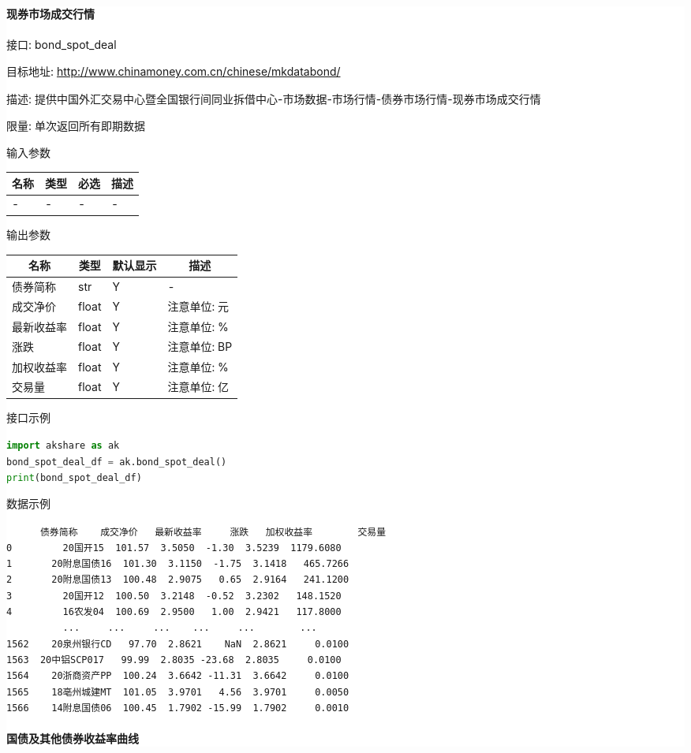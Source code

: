 #### 现券市场成交行情

接口: bond_spot_deal

目标地址: http://www.chinamoney.com.cn/chinese/mkdatabond/

描述: 提供中国外汇交易中心暨全国银行间同业拆借中心-市场数据-市场行情-债券市场行情-现券市场成交行情

限量: 单次返回所有即期数据

输入参数

| 名称   | 类型 | 必选 | 描述                                                                              |
| -------- | ---- | ---- | --- |
| - | - | - | - |

输出参数

| 名称          | 类型 | 默认显示 | 描述           |
| --------------- | ----- | -------- | ---------------- |
| 债券简称      | str   | Y        | -  |
| 成交净价      | float   | Y        |  注意单位: 元  |
| 最新收益率      | float   | Y        |   注意单位: %      |
| 涨跌        | float   | Y        | 注意单位: BP   |
| 加权收益率      | float   | Y        |    注意单位: %     |
| 交易量        | float   | Y        |  注意单位: 亿  |

接口示例

```python
import akshare as ak
bond_spot_deal_df = ak.bond_spot_deal()
print(bond_spot_deal_df)
```

数据示例

```
      债券简称    成交净价   最新收益率     涨跌   加权收益率        交易量
0         20国开15  101.57  3.5050  -1.30  3.5239  1179.6080
1       20附息国债16  101.30  3.1150  -1.75  3.1418   465.7266
2       20附息国债13  100.48  2.9075   0.65  2.9164   241.1200
3         20国开12  100.50  3.2148  -0.52  3.2302   148.1520
4         16农发04  100.69  2.9500   1.00  2.9421   117.8000
          ...     ...     ...    ...     ...        ...
1562    20泉州银行CD   97.70  2.8621    NaN  2.8621     0.0100
1563  20中铝SCP017   99.99  2.8035 -23.68  2.8035     0.0100
1564    20浙商资产PP  100.24  3.6642 -11.31  3.6642     0.0100
1565    18亳州城建MT  101.05  3.9701   4.56  3.9701     0.0050
1566    14附息国债06  100.45  1.7902 -15.99  1.7902     0.0010
```

#### 国债及其他债券收益率曲线
